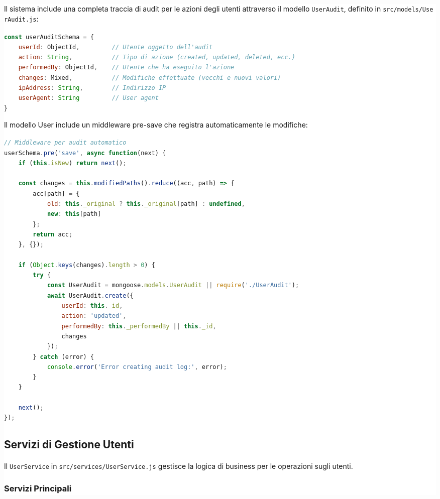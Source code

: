 Il sistema include una completa traccia di audit per le azioni degli utenti attraverso il modello `UserAudit`, definito in `src/models/UserAudit.js`:

```javascript
const userAuditSchema = {
    userId: ObjectId,         // Utente oggetto dell'audit
    action: String,           // Tipo di azione (created, updated, deleted, ecc.)
    performedBy: ObjectId,    // Utente che ha eseguito l'azione
    changes: Mixed,           // Modifiche effettuate (vecchi e nuovi valori)
    ipAddress: String,        // Indirizzo IP
    userAgent: String         // User agent
}
```

Il modello User include un middleware pre-save che registra automaticamente le modifiche:

```javascript
// Middleware per audit automatico
userSchema.pre('save', async function(next) {
    if (this.isNew) return next();
    
    const changes = this.modifiedPaths().reduce((acc, path) => {
        acc[path] = {
            old: this._original ? this._original[path] : undefined,
            new: this[path]
        };
        return acc;
    }, {});
    
    if (Object.keys(changes).length > 0) {
        try {
            const UserAudit = mongoose.models.UserAudit || require('./UserAudit');
            await UserAudit.create({
                userId: this._id,
                action: 'updated',
                performedBy: this._performedBy || this._id,
                changes
            });
        } catch (error) {
            console.error('Error creating audit log:', error);
        }
    }
    
    next();
});
```

## Servizi di Gestione Utenti

Il `UserService` in `src/services/UserService.js` gestisce la logica di business per le operazioni sugli utenti.

### Servizi Principali
